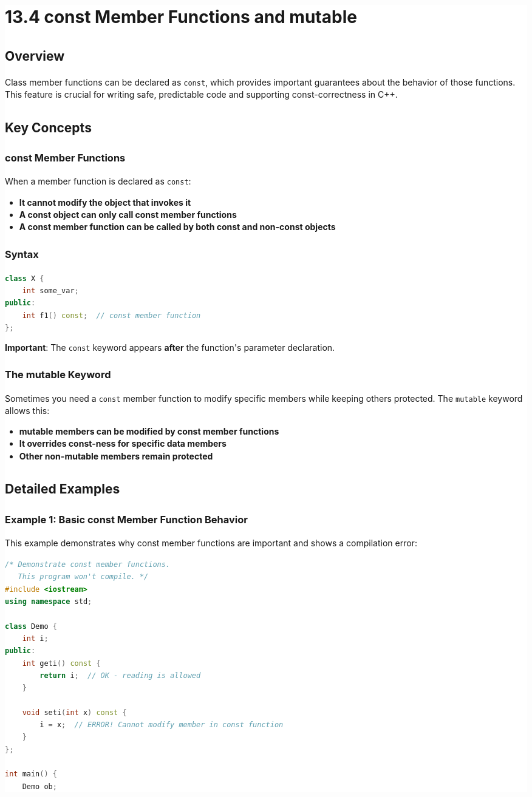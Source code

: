 # 13.4 const Member Functions and mutable

## Overview

Class member functions can be declared as `const`, which provides important guarantees about the behavior of those functions. This feature is crucial for writing safe, predictable code and supporting const-correctness in C++.

## Key Concepts

### const Member Functions

When a member function is declared as `const`:
- **It cannot modify the object that invokes it**
- **A const object can only call const member functions**
- **A const member function can be called by both const and non-const objects**

### Syntax

```cpp
class X {
    int some_var;
public:
    int f1() const;  // const member function
};
```

**Important**: The `const` keyword appears **after** the function's parameter declaration.

### The mutable Keyword

Sometimes you need a `const` member function to modify specific members while keeping others protected. The `mutable` keyword allows this:
- **mutable members can be modified by const member functions**
- **It overrides const-ness for specific data members**
- **Other non-mutable members remain protected**

## Detailed Examples

### Example 1: Basic const Member Function Behavior

This example demonstrates why const member functions are important and shows a compilation error:

```cpp
/* Demonstrate const member functions.
   This program won't compile. */
#include <iostream>
using namespace std;

class Demo {
    int i;
public:
    int geti() const {
        return i;  // OK - reading is allowed
    }
    
    void seti(int x) const {
        i = x;  // ERROR! Cannot modify member in const function
    }
};

int main() {
    Demo ob;
```
